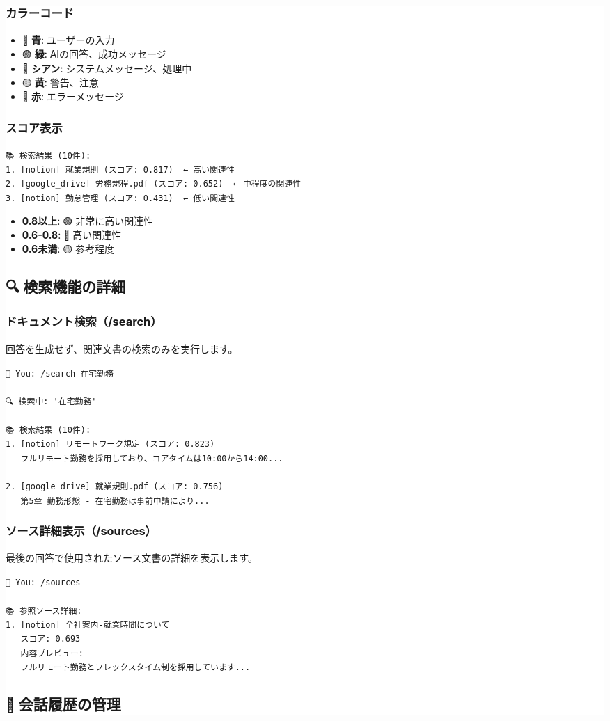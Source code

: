 ### カラーコード
- 🔵 **青**: ユーザーの入力
- 🟢 **緑**: AIの回答、成功メッセージ
- 🔷 **シアン**: システムメッセージ、処理中
- 🟡 **黄**: 警告、注意
- 🔴 **赤**: エラーメッセージ

### スコア表示
```
📚 検索結果 (10件):
1. [notion] 就業規則 (スコア: 0.817)  ← 高い関連性
2. [google_drive] 労務規程.pdf (スコア: 0.652)  ← 中程度の関連性
3. [notion] 勤怠管理 (スコア: 0.431)  ← 低い関連性
```

- **0.8以上**: 🟢 非常に高い関連性
- **0.6-0.8**: 🔷 高い関連性
- **0.6未満**: 🟡 参考程度

## 🔍 検索機能の詳細

### ドキュメント検索（/search）
回答を生成せず、関連文書の検索のみを実行します。

```
👤 You: /search 在宅勤務

🔍 検索中: '在宅勤務'

📚 検索結果 (10件):
1. [notion] リモートワーク規定 (スコア: 0.823)
   フルリモート勤務を採用しており、コアタイムは10:00から14:00...

2. [google_drive] 就業規則.pdf (スコア: 0.756)
   第5章 勤務形態 - 在宅勤務は事前申請により...
```

### ソース詳細表示（/sources）
最後の回答で使用されたソース文書の詳細を表示します。

```
👤 You: /sources

📚 参照ソース詳細:
1. [notion] 全社案内-就業時間について
   スコア: 0.693
   内容プレビュー:
   フルリモート勤務とフレックスタイム制を採用しています...
```

## 💾 会話履歴の管理
